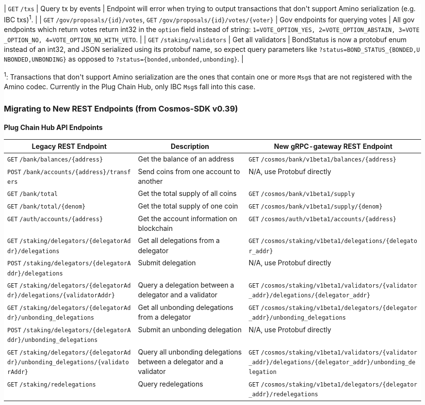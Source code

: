| `GET` `/txs`                                                                 | Query tx by events                          | Endpoint will error when trying to output transactions that don't support Amino serialization (e.g. IBC txs)<sup>1</sup>.                                                                                                                                                                                                                                                                                                                                                              |
| `GET` `/gov/proposals/{id}/votes`, `GET` `/gov/proposals/{id}/votes/{voter}` | Gov endpoints for querying votes            | All gov endpoints which return votes return int32 in the `option` field instead of string: `1=VOTE_OPTION_YES, 2=VOTE_OPTION_ABSTAIN, 3=VOTE_OPTION_NO, 4=VOTE_OPTION_NO_WITH_VETO`.                                                                                                                                                                                                                                                                                                   |
| `GET` `/staking/validators`                                                  | Get all validators                          | BondStatus is now a protobuf enum instead of an int32, and JSON serialized using its protobuf name, so expect query parameters like `?status=BOND_STATUS_{BONDED,UNBONDED,UNBONDING}` as opposed to `?status={bonded,unbonded,unbonding}`.                                                                                                                                                                                                                                             |

<sup>1</sup>: Transactions that don't support Amino serialization are the ones that contain one or more `Msg`s that are not registered with the Amino codec. Currently in the Plug Chain Hub, only IBC `Msg`s fall into this case.

### Migrating to New REST Endpoints (from Cosmos-SDK v0.39)

**Plug Chain Hub API Endpoints**

| Legacy REST Endpoint                                                              | Description                                                         | New gRPC-gateway REST Endpoint                                                                                |
| --------------------------------------------------------------------------------- | ------------------------------------------------------------------- | ------------------------------------------------------------------------------------------------------------- |
| `GET` `/bank/balances/{address}`                                                  | Get the balance of an address                                       | `GET` `/cosmos/bank/v1beta1/balances/{address}`                                                               |
| `POST` `/bank/accounts/{address}/transfers`                                       | Send coins from one account to another                              | N/A, use Protobuf directly                                                                                    |
| `GET` `/bank/total`                                                               | Get the total supply of all coins                                   | `GET` `/cosmos/bank/v1beta1/supply`                                                                           |
| `GET` `/bank/total/{denom}`                                                       | Get the total supply of one coin                                    | `GET` `/cosmos/bank/v1beta1/supply/{denom}`                                                                   |
| `GET` `/auth/accounts/{address}`                                                  | Get the account information on blockchain                           | `GET` `/cosmos/auth/v1beta1/accounts/{address}`                                                               |
| `GET` `/staking/delegators/{delegatorAddr}/delegations`                           | Get all delegations from a delegator                                | `GET` `/cosmos/staking/v1beta1/delegations/{delegator_addr}`                                                  |
| `POST` `/staking/delegators/{delegatorAddr}/delegations`                          | Submit delegation                                                   | N/A, use Protobuf directly                                                                                    |
| `GET` `/staking/delegators/{delegatorAddr}/delegations/{validatorAddr}`           | Query a delegation between a delegator and a validator              | `GET` `/cosmos/staking/v1beta1/validators/{validator_addr}/delegations/{delegator_addr}`                      |
| `GET` `/staking/delegators/{delegatorAddr}/unbonding_delegations`                 | Get all unbonding delegations from a delegator                      | `GET` `/cosmos/staking/v1beta1/delegators/{delegator_addr}/unbonding_delegations`                             |
| `POST` `/staking/delegators/{delegatorAddr}/unbonding_delegations`                | Submit an unbonding delegation                                      | N/A, use Protobuf directly                                                                                    |
| `GET` `/staking/delegators/{delegatorAddr}/unbonding_delegations/{validatorAddr}` | Query all unbonding delegations between a delegator and a validator | `GET` `/cosmos/staking/v1beta1/validators/{validator_addr}/delegations/{delegator_addr}/unbonding_delegation` |
| `GET` `/staking/redelegations`                                                    | Query redelegations                                                 | `GET` `/cosmos/staking/v1beta1/delegators/{delegator_addr}/redelegations`                                     |